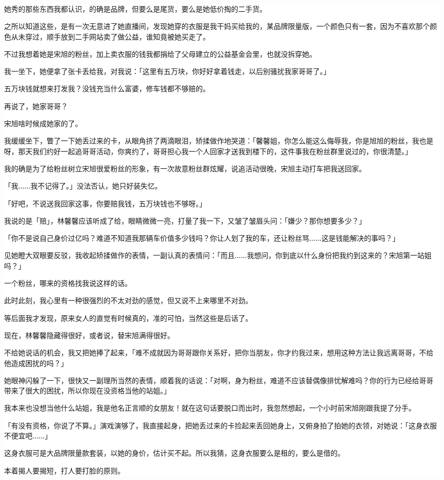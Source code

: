 她秀的那些东西我都认识，的确是品牌，但要么是尾货，要么是她低价掏的二手货。


之所以知道这些，是有一次无意进了她直播间，发现她穿的衣服是我干妈买给我的，某品牌限量版，一个颜色只有一套，因为不喜欢那个颜色从未穿过，顺手放到二手网站卖了做公益，谁知竟被她买走了。


不过我想着她是宋旭的粉丝，加上卖衣服的钱我都捐给了父母建立的公益基金会里，也就没拆穿她。


我一坐下，她便拿了张卡丢给我，对我说：「这里有五万块，你好好拿着钱走，以后别骚扰我家哥哥了。」


五万块钱就想来打发我？没钱充当什么富婆，修车钱都不够赔的。


再说了，她家哥哥？


宋旭啥时候成她家的了。


我缓缓坐下，瞥了一下她丢过来的卡，从眼角挤了两滴眼泪，矫揉做作地哭道：「馨馨姐，你怎么能这么侮辱我，你是旭旭的粉丝，我也是呀，那天我们约好一起追哥哥活动，你爽约了，哥哥担心我一个人回家才送我到楼下的，这件事我在粉丝群里说过的，你很清楚。」


我的确是为了给粉丝树立宋旭很爱粉丝的形象，有一次故意粉丝群炫耀，说追活动很晚，宋旭主动打车把我送回家。


「我……我不记得了。」没法否认，她只好装失忆。


「好吧，不说送我回家这事，你要赔我钱，五万块钱也不够呀。」


我说的是「赔」，林馨馨应该听成了给，眼睛微微一亮，打量了我一下，又皱了皱眉头问：「嫌少？那你想要多少？」


「你不是说自己身价过亿吗？难道不知道我那辆车价值多少钱吗？你让人划了我的车，还让粉丝骂……这是钱能解决的事吗？」


见她瞪大双眼要反驳，我收起矫揉做作的表情，一副认真的表情问：「而且……我想问，你到底以什么身份把我约到这来的？宋旭第一站姐吗？」


一个粉丝，哪来的资格找我说这样的话。


此时此刻，我心里有一种很强烈的不太对劲的感觉，但又说不上来哪里不对劲。


等后面我才发现，原来女人的直觉有时候真的，准的可怕，当然这些是后话了。


现在，林馨馨隐藏得很好，或者说，替宋旭满得很好。


不给她说话的机会，我又把她捧了起来，「难不成就因为哥哥跟你关系好，把你当朋友，你才约我过来，想用这种方法让我远离哥哥，不给他造成困扰的吗？」


她眼神闪躲了一下，很快又一副理所当然的表情，顺着我的话说：「对啊，身为粉丝，难道不应该替偶像排忧解难吗？你的行为已经给哥哥带来了很大的困扰，所以你现在没资格当他的站姐。」


我本来也没想当他什么站姐，我是他名正言顺的女朋友！就在这句话要脱口而出时，我忽然想起，一个小时前宋旭刚跟我提了分手。


「有没有资格，你说了不算。」演戏演够了，我直接起身，把她丢过来的卡捡起来丢回她身上，又俯身拍了拍她的衣领，对她说：「这身衣服不便宜吧……」


这身衣服可是大品牌限量款套装，以她的身价，估计买不起。所以我猜，这身衣服要么是租的，要么是借的。


本着揭人要揭短，打人要打脸的原则。
